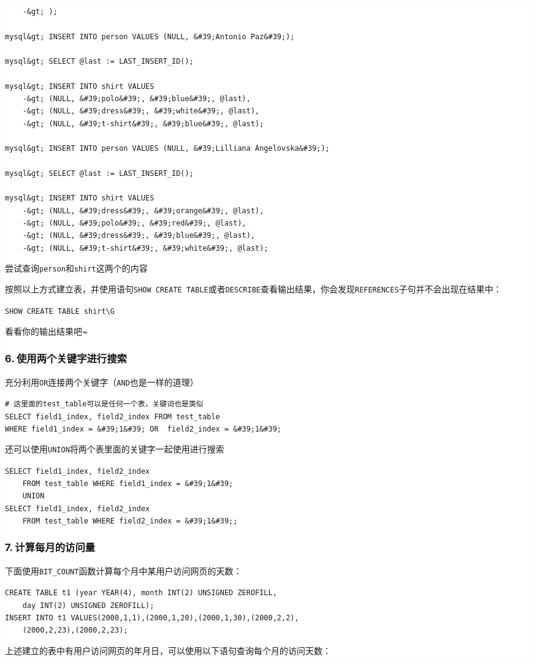 ```
    -&gt; );
 
mysql&gt; INSERT INTO person VALUES (NULL, &#39;Antonio Paz&#39;);
 
mysql&gt; SELECT @last := LAST_INSERT_ID();
 
mysql&gt; INSERT INTO shirt VALUES
    -&gt; (NULL, &#39;polo&#39;, &#39;blue&#39;, @last),
    -&gt; (NULL, &#39;dress&#39;, &#39;white&#39;, @last),
    -&gt; (NULL, &#39;t-shirt&#39;, &#39;blue&#39;, @last);
 
mysql&gt; INSERT INTO person VALUES (NULL, &#39;Lilliana Angelovska&#39;);
 
mysql&gt; SELECT @last := LAST_INSERT_ID();
 
mysql&gt; INSERT INTO shirt VALUES
    -&gt; (NULL, &#39;dress&#39;, &#39;orange&#39;, @last),
    -&gt; (NULL, &#39;polo&#39;, &#39;red&#39;, @last),
    -&gt; (NULL, &#39;dress&#39;, &#39;blue&#39;, @last),
    -&gt; (NULL, &#39;t-shirt&#39;, &#39;white&#39;, @last);
```
尝试查询`person`和`shirt`这两个的内容

按照以上方式建立表，并使用语句`SHOW CREATE TABLE`或者`DESCRIBE`查看输出结果，你会发现`REFERENCES`子句并不会出现在结果中：

```
SHOW CREATE TABLE shirt\G
```
看看你的输出结果吧~

### 6. 使用两个关键字进行搜索

充分利用`OR`连接两个关键字（`AND`也是一样的道理）

```
# 这里面的test_table可以是任何一个表，关键词也是类似
SELECT field1_index, field2_index FROM test_table
WHERE field1_index = &#39;1&#39; OR  field2_index = &#39;1&#39;
```
还可以使用`UNION`将两个表里面的关键字一起使用进行搜索

```
SELECT field1_index, field2_index
    FROM test_table WHERE field1_index = &#39;1&#39;
    UNION
SELECT field1_index, field2_index
    FROM test_table WHERE field2_index = &#39;1&#39;;
```
### 7. 计算每月的访问量

下面使用`BIT_COUNT`函数计算每个月中某用户访问网页的天数：

```
CREATE TABLE t1 (year YEAR(4), month INT(2) UNSIGNED ZEROFILL,
    day INT(2) UNSIGNED ZEROFILL);
INSERT INTO t1 VALUES(2000,1,1),(2000,1,20),(2000,1,30),(2000,2,2),
    (2000,2,23),(2000,2,23);
```
上述建立的表中有用户访问网页的年月日，可以使用以下语句查询每个月的访问天数：
